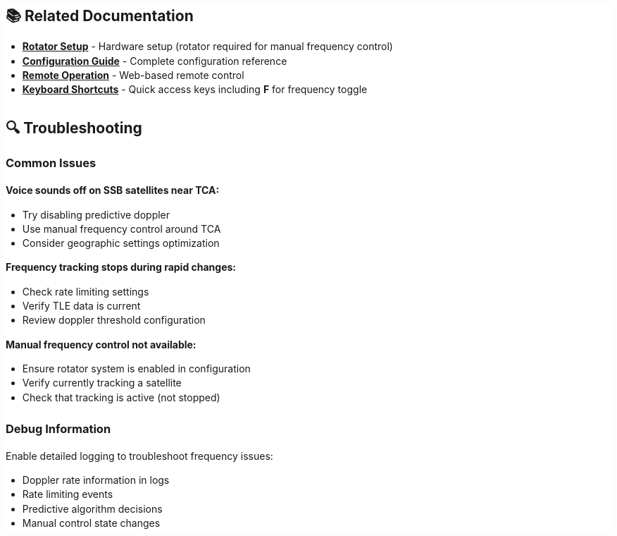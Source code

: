## 📚 Related Documentation

- **[Rotator Setup](rotator-setup.md)** - Hardware setup (rotator required for manual frequency control)
- **[Configuration Guide](configuration.md)** - Complete configuration reference
- **[Remote Operation](remote-operation.md)** - Web-based remote control
- **[Keyboard Shortcuts](keyboard-shortcuts.md)** - Quick access keys including **F** for frequency toggle

## 🔍 Troubleshooting

### Common Issues

**Voice sounds off on SSB satellites near TCA:**
- Try disabling predictive doppler
- Use manual frequency control around TCA
- Consider geographic settings optimization

**Frequency tracking stops during rapid changes:**
- Check rate limiting settings
- Verify TLE data is current
- Review doppler threshold configuration

**Manual frequency control not available:**
- Ensure rotator system is enabled in configuration
- Verify currently tracking a satellite
- Check that tracking is active (not stopped)

### Debug Information

Enable detailed logging to troubleshoot frequency issues:
- Doppler rate information in logs
- Rate limiting events
- Predictive algorithm decisions
- Manual control state changes
